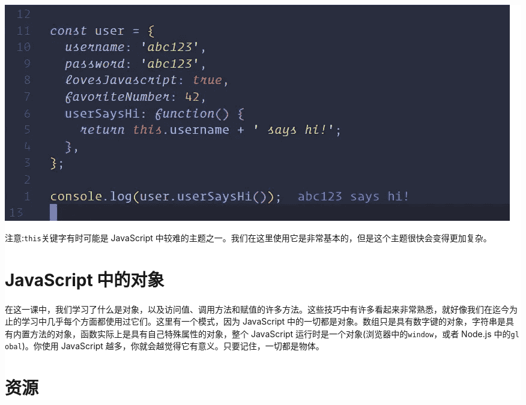 ![](img/e3d89fb0fe5cd9a7eca943a5dd24010e.png)

注意:`this`关键字有时可能是 JavaScript 中较难的主题之一。我们在这里使用它是非常基本的，但是这个主题很快会变得更加复杂。

# JavaScript 中的对象

在这一课中，我们学习了什么是对象，以及访问值、调用方法和赋值的许多方法。这些技巧中有许多看起来非常熟悉，就好像我们在迄今为止的学习中几乎每个方面都使用过它们。这里有一个模式，因为 JavaScript 中的一切都是对象。数组只是具有数字键的对象，字符串是具有内置方法的对象，函数实际上是具有自己特殊属性的对象，整个 JavaScript 运行时是一个对象(浏览器中的`window`，或者 Node.js 中的`global`)。你使用 JavaScript 越多，你就会越觉得它有意义。只要记住，一切都是物体。

# 资源